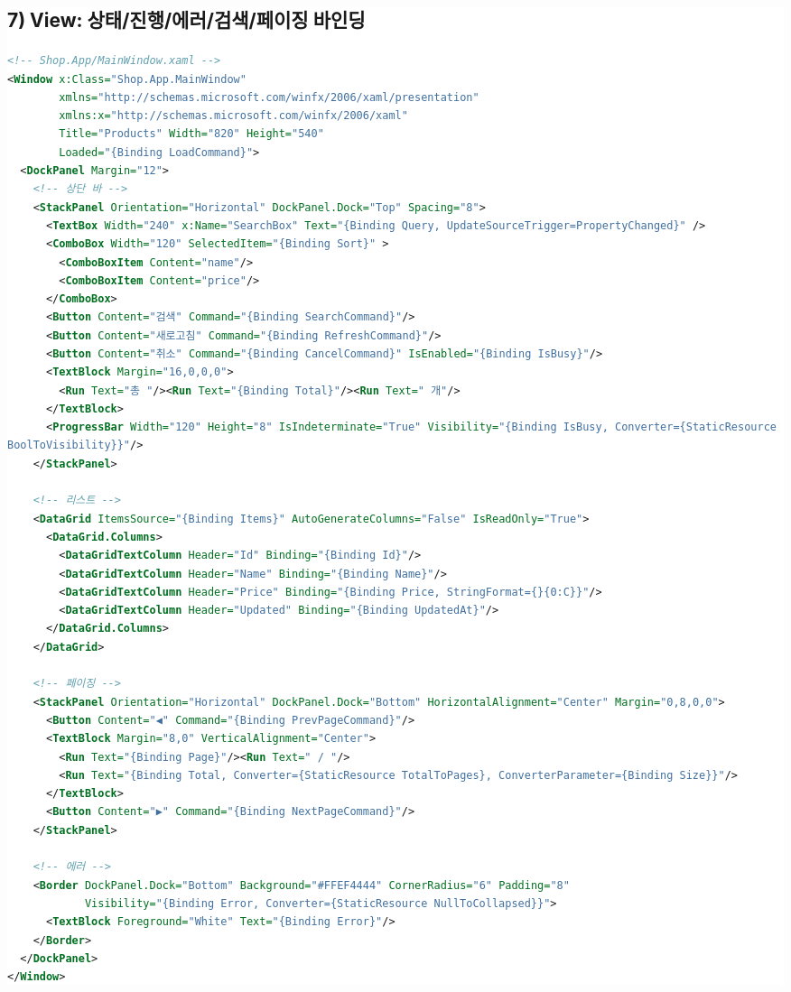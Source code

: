 
## 7) View: 상태/진행/에러/검색/페이징 바인딩

```xml
<!-- Shop.App/MainWindow.xaml -->
<Window x:Class="Shop.App.MainWindow"
        xmlns="http://schemas.microsoft.com/winfx/2006/xaml/presentation"
        xmlns:x="http://schemas.microsoft.com/winfx/2006/xaml"
        Title="Products" Width="820" Height="540"
        Loaded="{Binding LoadCommand}">
  <DockPanel Margin="12">
    <!-- 상단 바 -->
    <StackPanel Orientation="Horizontal" DockPanel.Dock="Top" Spacing="8">
      <TextBox Width="240" x:Name="SearchBox" Text="{Binding Query, UpdateSourceTrigger=PropertyChanged}" />
      <ComboBox Width="120" SelectedItem="{Binding Sort}" >
        <ComboBoxItem Content="name"/>
        <ComboBoxItem Content="price"/>
      </ComboBox>
      <Button Content="검색" Command="{Binding SearchCommand}"/>
      <Button Content="새로고침" Command="{Binding RefreshCommand}"/>
      <Button Content="취소" Command="{Binding CancelCommand}" IsEnabled="{Binding IsBusy}"/>
      <TextBlock Margin="16,0,0,0">
        <Run Text="총 "/><Run Text="{Binding Total}"/><Run Text=" 개"/>
      </TextBlock>
      <ProgressBar Width="120" Height="8" IsIndeterminate="True" Visibility="{Binding IsBusy, Converter={StaticResource BoolToVisibility}}"/>
    </StackPanel>

    <!-- 리스트 -->
    <DataGrid ItemsSource="{Binding Items}" AutoGenerateColumns="False" IsReadOnly="True">
      <DataGrid.Columns>
        <DataGridTextColumn Header="Id" Binding="{Binding Id}"/>
        <DataGridTextColumn Header="Name" Binding="{Binding Name}"/>
        <DataGridTextColumn Header="Price" Binding="{Binding Price, StringFormat={}{0:C}}"/>
        <DataGridTextColumn Header="Updated" Binding="{Binding UpdatedAt}"/>
      </DataGrid.Columns>
    </DataGrid>

    <!-- 페이징 -->
    <StackPanel Orientation="Horizontal" DockPanel.Dock="Bottom" HorizontalAlignment="Center" Margin="0,8,0,0">
      <Button Content="◀" Command="{Binding PrevPageCommand}"/>
      <TextBlock Margin="8,0" VerticalAlignment="Center">
        <Run Text="{Binding Page}"/><Run Text=" / "/>
        <Run Text="{Binding Total, Converter={StaticResource TotalToPages}, ConverterParameter={Binding Size}}"/>
      </TextBlock>
      <Button Content="▶" Command="{Binding NextPageCommand}"/>
    </StackPanel>

    <!-- 에러 -->
    <Border DockPanel.Dock="Bottom" Background="#FFEF4444" CornerRadius="6" Padding="8"
            Visibility="{Binding Error, Converter={StaticResource NullToCollapsed}}">
      <TextBlock Foreground="White" Text="{Binding Error}"/>
    </Border>
  </DockPanel>
</Window>
```
